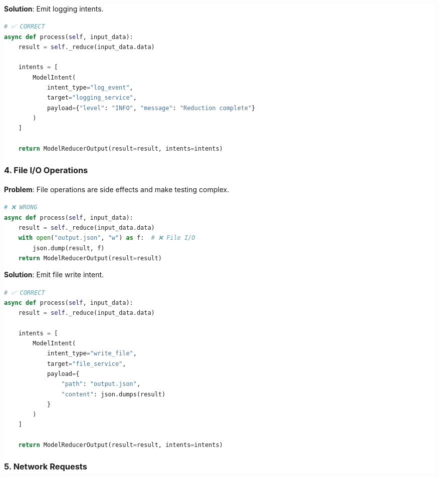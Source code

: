 **Solution**: Emit logging intents.

```python
# ✅ CORRECT
async def process(self, input_data):
    result = self._reduce(input_data.data)

    intents = [
        ModelIntent(
            intent_type="log_event",
            target="logging_service",
            payload={"level": "INFO", "message": "Reduction complete"}
        )
    ]

    return ModelReducerOutput(result=result, intents=intents)
```

### 4. File I/O Operations

**Problem**: File operations are side effects and make testing complex.

```python
# ❌ WRONG
async def process(self, input_data):
    result = self._reduce(input_data.data)
    with open("output.json", "w") as f:  # ❌ File I/O
        json.dump(result, f)
    return ModelReducerOutput(result=result)
```

**Solution**: Emit file write intent.

```python
# ✅ CORRECT
async def process(self, input_data):
    result = self._reduce(input_data.data)

    intents = [
        ModelIntent(
            intent_type="write_file",
            target="file_service",
            payload={
                "path": "output.json",
                "content": json.dumps(result)
            }
        )
    ]

    return ModelReducerOutput(result=result, intents=intents)
```

### 5. Network Requests
